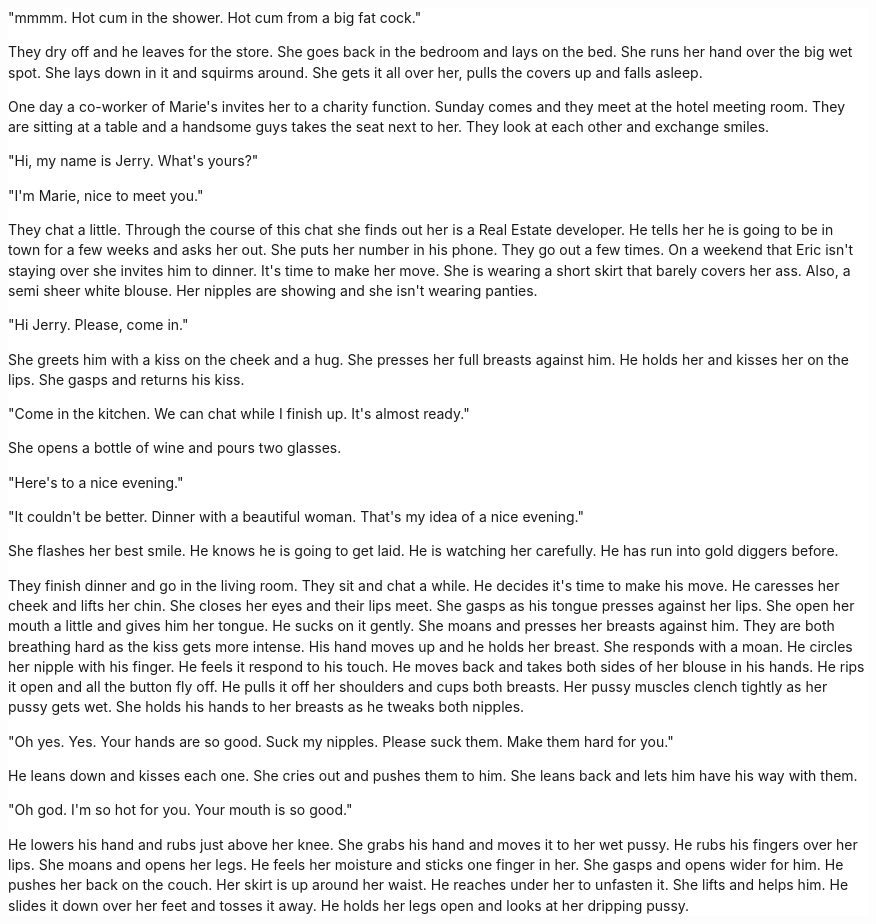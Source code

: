  "mmmm. Hot cum in the shower. Hot cum from a big fat cock." 

 They dry off and he leaves for the store. She goes back in the bedroom and lays on the bed. She runs her hand over the big wet spot. She lays down in it and squirms around. She gets it all over her, pulls the covers up and falls asleep. 

 One day a co-worker of Marie's invites her to a charity function. Sunday comes and they meet at the hotel meeting room. They are sitting at a table and a handsome guys takes the seat next to her. They look at each other and exchange smiles. 

 "Hi, my name is Jerry. What's yours?" 

 "I'm Marie, nice to meet you." 

 They chat a little. Through the course of this chat she finds out her is a Real Estate developer. He tells her he is going to be in town for a few weeks and asks her out. She puts her number in his phone. They go out a few times. On a weekend that Eric isn't staying over she invites him to dinner. It's time to make her move. She is wearing a short skirt that barely covers her ass. Also, a semi sheer white blouse. Her nipples are showing and she isn't wearing panties. 

 "Hi Jerry. Please, come in." 

 She greets him with a kiss on the cheek and a hug. She presses her full breasts against him. He holds her and kisses her on the lips. She gasps and returns his kiss. 

 "Come in the kitchen. We can chat while I finish up. It's almost ready." 

 She opens a bottle of wine and pours two glasses. 

 "Here's to a nice evening." 

 "It couldn't be better. Dinner with a beautiful woman. That's my idea of a nice evening." 

 She flashes her best smile. He knows he is going to get laid. He is watching her carefully. He has run into gold diggers before. 

 They finish dinner and go in the living room. They sit and chat a while. He decides it's time to make his move. He caresses her cheek and lifts her chin. She closes her eyes and their lips meet. She gasps as his tongue presses against her lips. She open her mouth a little and gives him her tongue. He sucks on it gently. She moans and presses her breasts against him. They are both breathing hard as the kiss gets more intense. His hand moves up and he holds her breast. She responds with a moan. He circles her nipple with his finger. He feels it respond to his touch. He moves back and takes both sides of her blouse in his hands. He rips it open and all the button fly off. He pulls it off her shoulders and cups both breasts. Her pussy muscles clench tightly as her pussy gets wet. She holds his hands to her breasts as he tweaks both nipples. 

 "Oh yes. Yes. Your hands are so good. Suck my nipples. Please suck them. Make them hard for you." 

 He leans down and kisses each one. She cries out and pushes them to him. She leans back and lets him have his way with them. 

 "Oh god. I'm so hot for you. Your mouth is so good." 

 He lowers his hand and rubs just above her knee. She grabs his hand and moves it to her wet pussy. He rubs his fingers over her lips. She moans and opens her legs. He feels her moisture and sticks one finger in her. She gasps and opens wider for him. He pushes her back on the couch. Her skirt is up around her waist. He reaches under her to unfasten it. She lifts and helps him. He slides it down over her feet and tosses it away. He holds her legs open and looks at her dripping pussy. 

